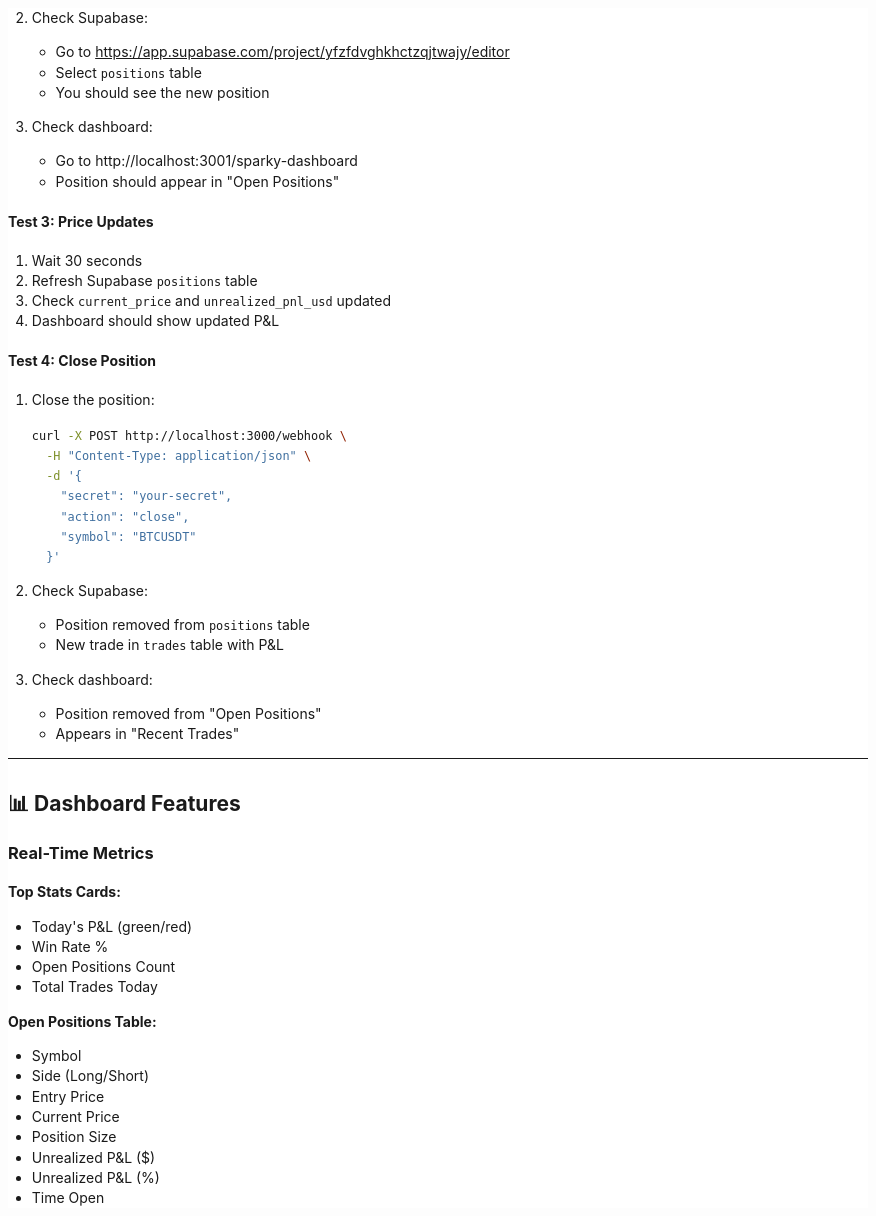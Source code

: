 2. Check Supabase:
   - Go to https://app.supabase.com/project/yfzfdvghkhctzqjtwajy/editor
   - Select `positions` table
   - You should see the new position

3. Check dashboard:
   - Go to http://localhost:3001/sparky-dashboard
   - Position should appear in "Open Positions"

#### Test 3: Price Updates

1. Wait 30 seconds
2. Refresh Supabase `positions` table
3. Check `current_price` and `unrealized_pnl_usd` updated
4. Dashboard should show updated P&L

#### Test 4: Close Position

1. Close the position:
   ```bash
   curl -X POST http://localhost:3000/webhook \
     -H "Content-Type: application/json" \
     -d '{
       "secret": "your-secret",
       "action": "close",
       "symbol": "BTCUSDT"
     }'
   ```

2. Check Supabase:
   - Position removed from `positions` table
   - New trade in `trades` table with P&L

3. Check dashboard:
   - Position removed from "Open Positions"
   - Appears in "Recent Trades"

---

## 📊 Dashboard Features

### Real-Time Metrics

**Top Stats Cards:**
- Today's P&L (green/red)
- Win Rate %
- Open Positions Count
- Total Trades Today

**Open Positions Table:**
- Symbol
- Side (Long/Short)
- Entry Price
- Current Price
- Position Size
- Unrealized P&L ($)
- Unrealized P&L (%)
- Time Open
